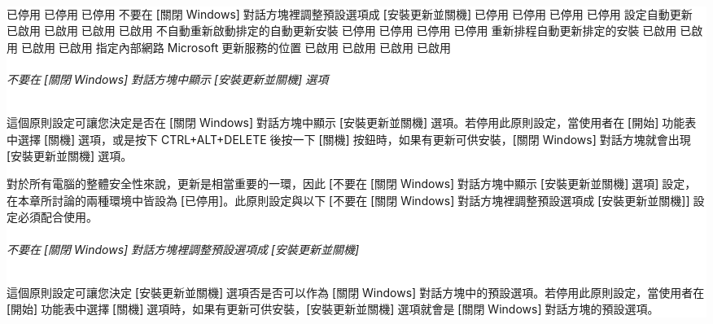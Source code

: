 <td style="border:1px solid black;">已停用</td>
<td style="border:1px solid black;">已停用</td>
<td style="border:1px solid black;">已停用</td>
</tr>
<tr class="even">
<td style="border:1px solid black;">不要在 [關閉 Windows] 對話方塊裡調整預設選項成 [安裝更新並關機]</td>
<td style="border:1px solid black;">已停用</td>
<td style="border:1px solid black;">已停用</td>
<td style="border:1px solid black;">已停用</td>
<td style="border:1px solid black;">已停用</td>
</tr>
<tr class="odd">
<td style="border:1px solid black;">設定自動更新</td>
<td style="border:1px solid black;">已啟用</td>
<td style="border:1px solid black;">已啟用</td>
<td style="border:1px solid black;">已啟用</td>
<td style="border:1px solid black;">已啟用</td>
</tr>
<tr class="even">
<td style="border:1px solid black;">不自動重新啟動排定的自動更新安裝</td>
<td style="border:1px solid black;">已停用</td>
<td style="border:1px solid black;">已停用</td>
<td style="border:1px solid black;">已停用</td>
<td style="border:1px solid black;">已停用</td>
</tr>
<tr class="odd">
<td style="border:1px solid black;">重新排程自動更新排定的安裝</td>
<td style="border:1px solid black;">已啟用</td>
<td style="border:1px solid black;">已啟用</td>
<td style="border:1px solid black;">已啟用</td>
<td style="border:1px solid black;">已啟用</td>
</tr>
<tr class="even">
<td style="border:1px solid black;">指定內部網路 Microsoft 更新服務的位置</td>
<td style="border:1px solid black;">已啟用</td>
<td style="border:1px solid black;">已啟用</td>
<td style="border:1px solid black;">已啟用</td>
<td style="border:1px solid black;">已啟用</td>
</tr>
</tbody>
</table>
  
###### 不要在 \[關閉 Windows\] 對話方塊中顯示 \[安裝更新並關機\] 選項
  
這個原則設定可讓您決定是否在 \[關閉 Windows\] 對話方塊中顯示 \[安裝更新並關機\] 選項。若停用此原則設定，當使用者在 \[開始\] 功能表中選擇 \[關機\] 選項，或是按下 CTRL+ALT+DELETE 後按一下 \[關機\] 按鈕時，如果有更新可供安裝，\[關閉 Windows\] 對話方塊就會出現 \[安裝更新並關機\] 選項。
  
對於所有電腦的整體安全性來說，更新是相當重要的一環，因此 \[不要在 \[關閉 Windows\] 對話方塊中顯示 \[安裝更新並關機\] 選項\] 設定，在本章所討論的兩種環境中皆設為 \[已停用\]。此原則設定與以下 \[不要在 \[關閉 Windows\] 對話方塊裡調整預設選項成 \[安裝更新並關機\]\] 設定必須配合使用。
  
###### 不要在 \[關閉 Windows\] 對話方塊裡調整預設選項成 \[安裝更新並關機\]
  
這個原則設定可讓您決定 \[安裝更新並關機\] 選項否是否可以作為 \[關閉 Windows\] 對話方塊中的預設選項。若停用此原則設定，當使用者在 \[開始\] 功能表中選擇 \[關機\] 選項時，如果有更新可供安裝，\[安裝更新並關機\] 選項就會是 \[關閉 Windows\] 對話方塊的預設選項。
  